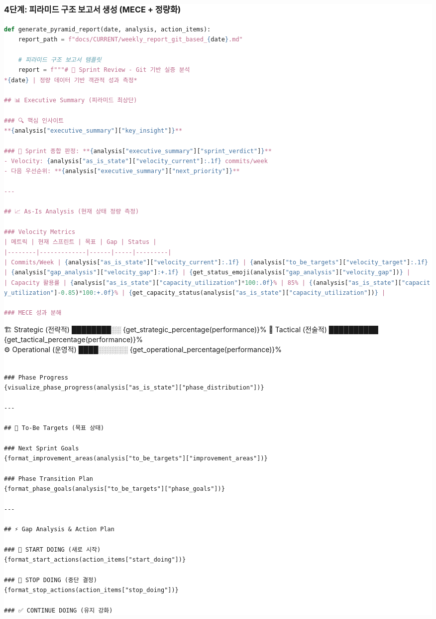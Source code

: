 ### 4단계: 피라미드 구조 보고서 생성 (MECE + 정량화)
```python
def generate_pyramid_report(date, analysis, action_items):
    report_path = f"docs/CURRENT/weekly_report_git_based_{date}.md"
    
    # 피라미드 구조 보고서 템플릿
    report = f"""# 🎯 Sprint Review - Git 기반 실증 분석
*{date} | 정량 데이터 기반 객관적 성과 측정*

## 📊 Executive Summary (피라미드 최상단)

### 🔍 핵심 인사이트
**{analysis["executive_summary"]["key_insight"]}**

### 🎯 Sprint 종합 판정: **{analysis["executive_summary"]["sprint_verdict"]}**
- Velocity: {analysis["as_is_state"]["velocity_current"]:.1f} commits/week
- 다음 우선순위: **{analysis["executive_summary"]["next_priority"]}**

---

## 📈 As-Is Analysis (현재 상태 정량 측정)

### Velocity Metrics
| 메트릭 | 현재 스프린트 | 목표 | Gap | Status |
|--------|-------------|------|-----|---------|
| Commits/Week | {analysis["as_is_state"]["velocity_current"]:.1f} | {analysis["to_be_targets"]["velocity_target"]:.1f} | {analysis["gap_analysis"]["velocity_gap"]:+.1f} | {get_status_emoji(analysis["gap_analysis"]["velocity_gap"])} |
| Capacity 활용률 | {analysis["as_is_state"]["capacity_utilization"]*100:.0f}% | 85% | {(analysis["as_is_state"]["capacity_utilization"]-0.85)*100:+.0f}% | {get_capacity_status(analysis["as_is_state"]["capacity_utilization"])} |

### MECE 성과 분해
```
🏗️ Strategic (전략적)     ████████░░ {get_strategic_percentage(performance)}%
🔧 Tactical (전술적)      ██████████ {get_tactical_percentage(performance)}%  
⚙️ Operational (운영적)   ████░░░░░░ {get_operational_percentage(performance)}%
```

### Phase Progress
{visualize_phase_progress(analysis["as_is_state"]["phase_distribution"])}

---

## 🎯 To-Be Targets (목표 상태)

### Next Sprint Goals
{format_improvement_areas(analysis["to_be_targets"]["improvement_areas"])}

### Phase Transition Plan  
{format_phase_goals(analysis["to_be_targets"]["phase_goals"])}

---

## ⚡ Gap Analysis & Action Plan

### 🚀 START DOING (새로 시작)
{format_start_actions(action_items["start_doing"])}

### 🛑 STOP DOING (중단 결정)
{format_stop_actions(action_items["stop_doing"])}

### ✅ CONTINUE DOING (유지 강화)
```